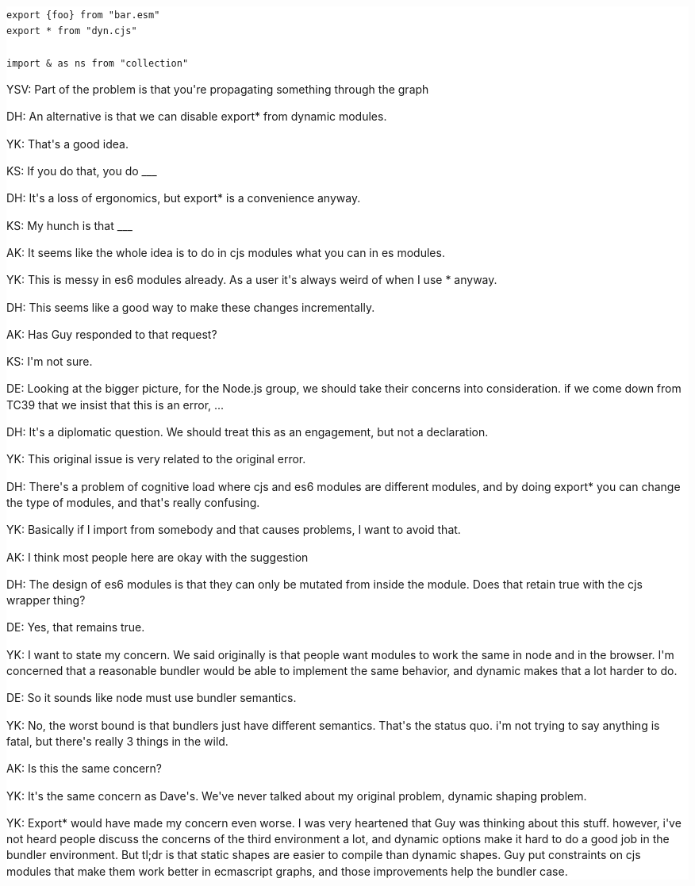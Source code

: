 ```
export {foo} from "bar.esm"
export * from "dyn.cjs"

import & as ns from "collection"
```

YSV: Part of the problem is that you're propagating something through the graph

DH: An alternative is that we can disable export* from dynamic modules.

YK: That's a good idea.

KS: If you do that, you do ___

DH: It's a loss of ergonomics, but export* is a convenience anyway.

KS: My hunch is that ___

AK: It seems like the whole idea is to do in cjs modules what you can in es modules.

YK: This is messy in es6 modules already. As a user it's always weird of when I use * anyway.

DH: This seems like a good way to make these changes incrementally.

AK: Has Guy responded to that request?

KS: I'm not sure.

DE: Looking at the bigger picture, for the Node.js group, we should take their concerns into consideration. if we come down from TC39 that we insist that this is an error, ...

DH: It's a diplomatic question. We should treat this as an engagement, but not a declaration.

YK: This original issue is very related to the original error.

DH: There's a problem of cognitive load where cjs and es6 modules are different modules, and by doing export* you can change the type of modules, and that's really confusing.

YK: Basically if I import from somebody and that causes problems, I want to avoid that.

AK: I think most people here are okay with the suggestion

DH: The design of es6 modules is that they can only be mutated from inside the module. Does that retain true with the cjs wrapper thing?

DE: Yes, that remains true.

YK: I want to state my concern. We said originally is that people want modules to work the same in node and in the browser. I'm concerned that a reasonable bundler would be able to implement the same behavior, and dynamic makes that a lot harder to do.

DE: So it sounds like node must use bundler semantics.

YK: No, the worst bound is that bundlers just have different semantics. That's the status quo. i'm not trying to say anything is fatal, but there's really 3 things in the wild.

AK: Is this the same concern?

YK: It's the same concern as Dave's. We've never talked about my original problem, dynamic shaping problem.

YK: Export* would have made my concern even worse. I was very heartened that Guy was thinking about this stuff. however, i've not heard people discuss the concerns of the third environment a lot, and dynamic options make it hard to do a good job in the bundler environment. But tl;dr is that static shapes are easier to compile than dynamic shapes. Guy put constraints on cjs modules that make them work better in ecmascript graphs, and those improvements help the bundler case.
